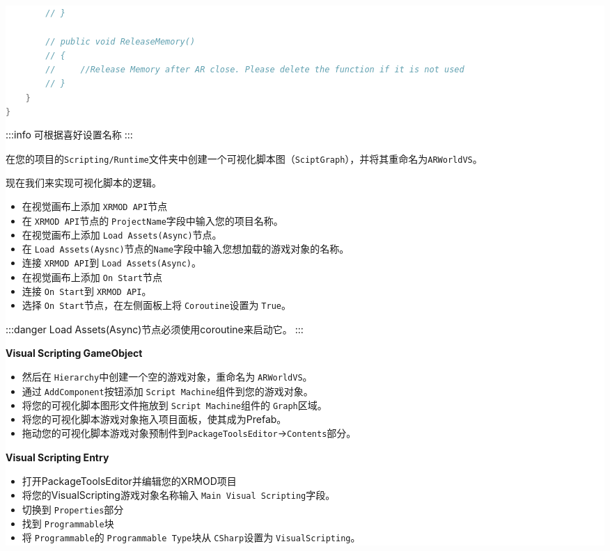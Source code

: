 ```cs title="ImmersalTestMainEntry.cs"
        // }

        // public void ReleaseMemory()
        // {
        //     //Release Memory after AR close. Please delete the function if it is not used
        // }
    }
}
```

</TabItem>

<TabItem value="vs">

:::info
可根据喜好设置名称
:::

在您的项目的`Scripting/Runtime`文件夹中创建一个可视化脚本图（`SciptGraph`），并将其重命名为`ARWorldVS`。


<VideoPlayer src="/static/videos/tutorials/arworld/CreateVS.mp4" className="custom-video-showcase" />

现在我们来实现可视化脚本的逻辑。

- 在视觉画布上添加 `XRMOD API`节点
- 在 `XRMOD API`节点的 `ProjectName`字段中输入您的项目名称。
- 在视觉画布上添加 `Load Assets(Async)`节点。
- 在 `Load Assets(Aysnc)`节点的`Name`字段中输入您想加载的游戏对象的名称。
- 连接 `XRMOD API`到 `Load Assets(Async)`。
- 在视觉画布上添加 `On Start`节点
- 连接 `On Start`到 `XRMOD API`。
- 选择 `On Start`节点，在左侧面板上将 `Coroutine`设置为 `True`。

:::danger
Load Assets(Async)节点必须使用coroutine来启动它。
:::

<VideoPlayer src="/static/videos/tutorials/arworld/WriteVS.mp4" className="custom-video-showcase" />

**Visual Scripting GameObject**

- 然后在 `Hierarchy`中创建一个空的游戏对象，重命名为 `ARWorldVS`。
- 通过 `AddComponent`按钮添加 `Script Machine`组件到您的游戏对象。
- 将您的可视化脚本图形文件拖放到 `Script Machine`组件的 `Graph`区域。
- 将您的可视化脚本游戏对象拖入项目面板，使其成为Prefab。
- 拖动您的可视化脚本游戏对象预制件到`PackageToolsEditor`->`Contents`部分。

**Visual Scripting Entry**

- 打开PackageToolsEditor并编辑您的XRMOD项目
- 将您的VisualScripting游戏对象名称输入 `Main Visual Scripting`字段。
- 切换到 `Properties`部分
- 找到 `Programmable`块
- 将 `Programmable`的 `Programmable Type`块从 `CSharp`设置为 `VisualScripting`。

